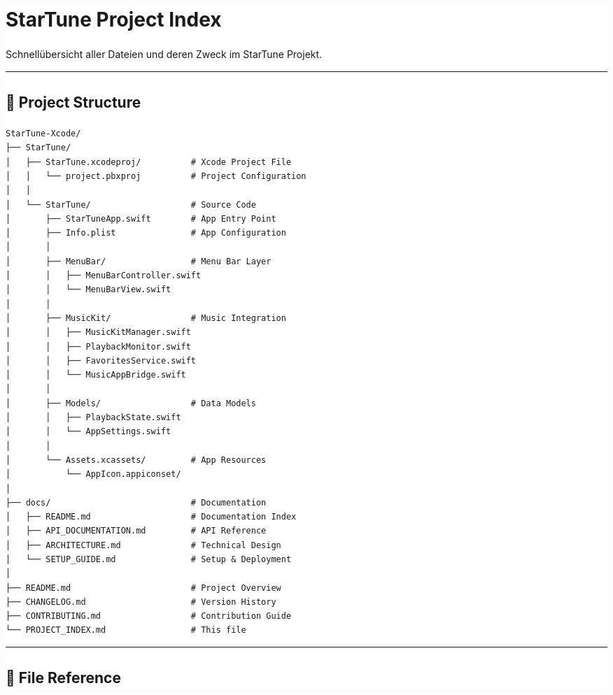 # StarTune Project Index

Schnellübersicht aller Dateien und deren Zweck im StarTune Projekt.

---

## 📁 Project Structure

```
StarTune-Xcode/
├── StarTune/
│   ├── StarTune.xcodeproj/          # Xcode Project File
│   │   └── project.pbxproj          # Project Configuration
│   │
│   └── StarTune/                    # Source Code
│       ├── StarTuneApp.swift        # App Entry Point
│       ├── Info.plist               # App Configuration
│       │
│       ├── MenuBar/                 # Menu Bar Layer
│       │   ├── MenuBarController.swift
│       │   └── MenuBarView.swift
│       │
│       ├── MusicKit/                # Music Integration
│       │   ├── MusicKitManager.swift
│       │   ├── PlaybackMonitor.swift
│       │   ├── FavoritesService.swift
│       │   └── MusicAppBridge.swift
│       │
│       ├── Models/                  # Data Models
│       │   ├── PlaybackState.swift
│       │   └── AppSettings.swift
│       │
│       └── Assets.xcassets/         # App Resources
│           └── AppIcon.appiconset/
│
├── docs/                            # Documentation
│   ├── README.md                    # Documentation Index
│   ├── API_DOCUMENTATION.md         # API Reference
│   ├── ARCHITECTURE.md              # Technical Design
│   └── SETUP_GUIDE.md               # Setup & Deployment
│
├── README.md                        # Project Overview
├── CHANGELOG.md                     # Version History
├── CONTRIBUTING.md                  # Contribution Guide
└── PROJECT_INDEX.md                 # This file
```

---

## 📄 File Reference
